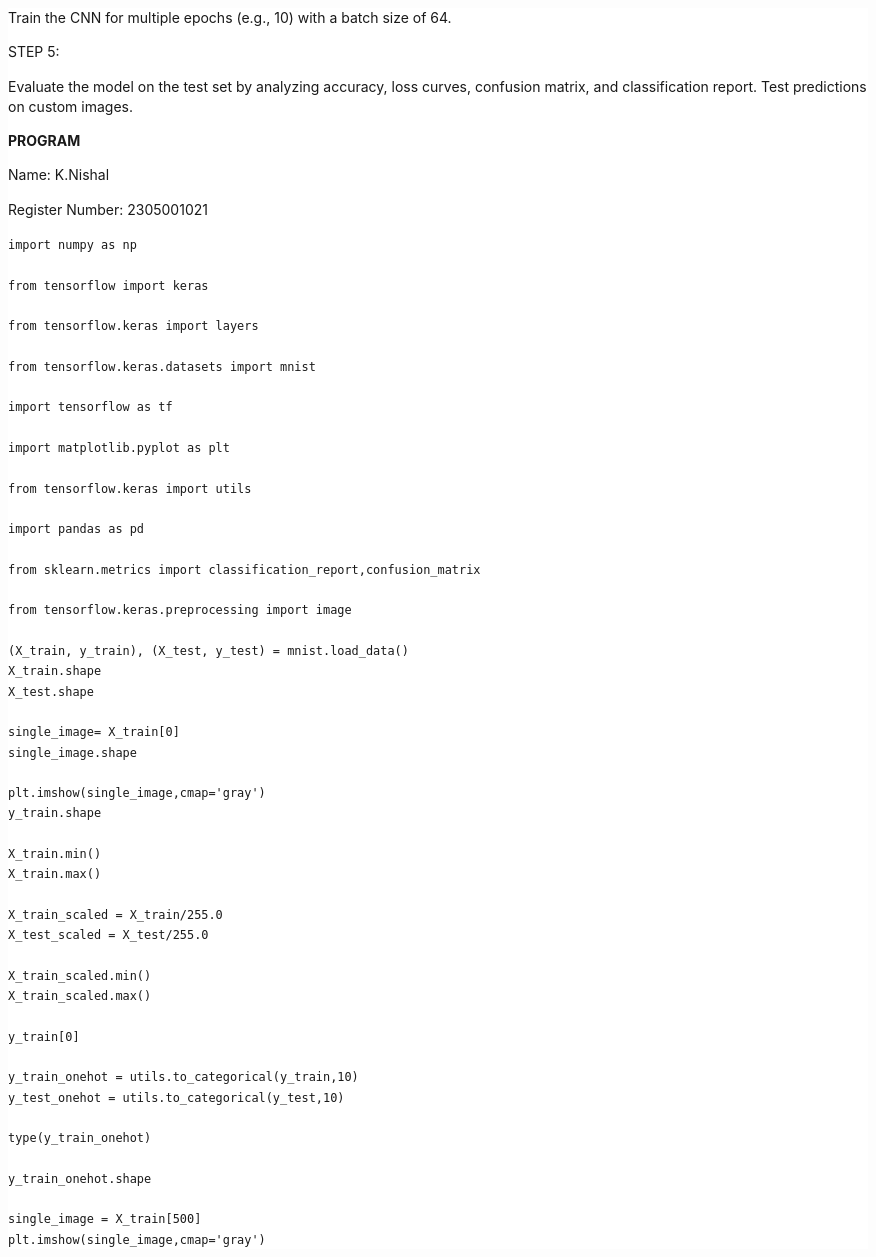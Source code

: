 Train the CNN for multiple epochs (e.g., 10) with a batch size of 64.

STEP 5:

Evaluate the model on the test set by analyzing accuracy, loss curves, confusion matrix, and classification report. Test predictions on custom images.

**PROGRAM**

Name: K.Nishal

Register Number: 2305001021

    import numpy as np

    from tensorflow import keras

    from tensorflow.keras import layers

    from tensorflow.keras.datasets import mnist

    import tensorflow as tf

    import matplotlib.pyplot as plt

    from tensorflow.keras import utils

    import pandas as pd

    from sklearn.metrics import classification_report,confusion_matrix

    from tensorflow.keras.preprocessing import image

    (X_train, y_train), (X_test, y_test) = mnist.load_data()
    X_train.shape
    X_test.shape

    single_image= X_train[0]
    single_image.shape

    plt.imshow(single_image,cmap='gray')
    y_train.shape

    X_train.min()
    X_train.max()

    X_train_scaled = X_train/255.0
    X_test_scaled = X_test/255.0

    X_train_scaled.min()
    X_train_scaled.max()

    y_train[0]

    y_train_onehot = utils.to_categorical(y_train,10)
    y_test_onehot = utils.to_categorical(y_test,10)

    type(y_train_onehot)

    y_train_onehot.shape

    single_image = X_train[500]
    plt.imshow(single_image,cmap='gray')
